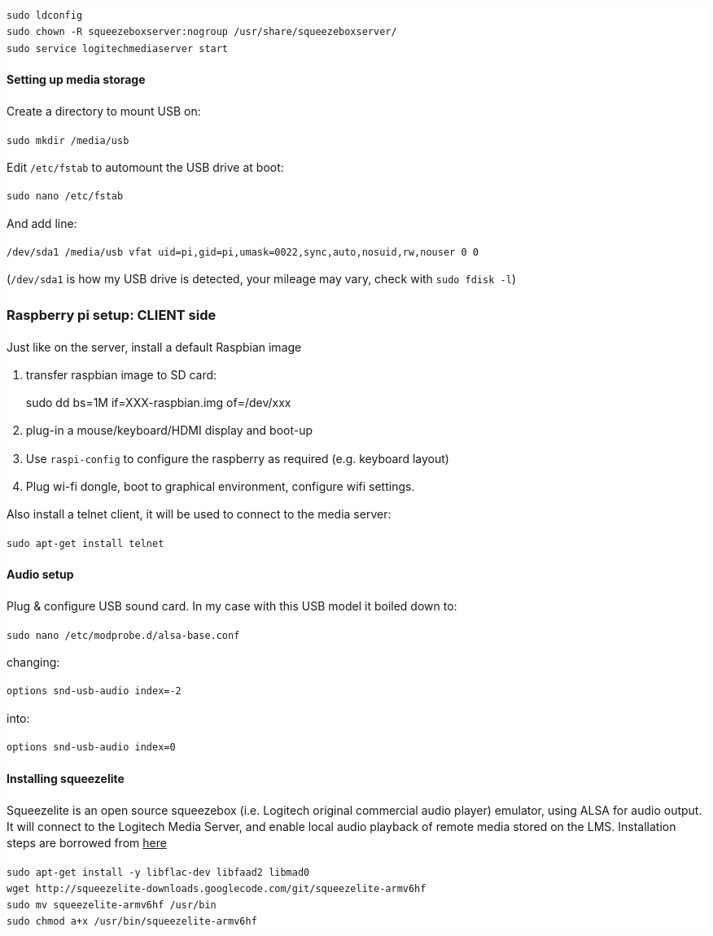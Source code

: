 	sudo ldconfig
	sudo chown -R squeezeboxserver:nogroup /usr/share/squeezeboxserver/
	sudo service logitechmediaserver start

#### Setting up media storage

Create a directory to mount USB on:

	sudo mkdir /media/usb

Edit `/etc/fstab` to automount the USB drive at boot:

	sudo nano /etc/fstab

And add line:

	/dev/sda1 /media/usb vfat uid=pi,gid=pi,umask=0022,sync,auto,nosuid,rw,nouser 0 0

(`/dev/sda1` is how my USB drive is detected, your mileage may vary, check with `sudo fdisk -l`)

### Raspberry pi setup: CLIENT side

Just like on the server, install a default Raspbian image

1) transfer raspbian image to SD card:

    sudo dd bs=1M if=XXX-raspbian.img of=/dev/xxx

2) plug-in a mouse/keyboard/HDMI display and boot-up

3) Use `raspi-config` to configure the raspberry as required (e.g. keyboard layout)

4) Plug wi-fi dongle, boot to graphical environment, configure wifi settings.

Also install a telnet client, it will be used to connect to the media server:
 
	sudo apt-get install telnet

#### Audio setup

Plug & configure USB sound card. In my case with this USB model it boiled down to:

    sudo nano /etc/modprobe.d/alsa-base.conf

changing:

    options snd-usb-audio index=-2

into:

    options snd-usb-audio index=0
 
#### Installing squeezelite

Squeezelite is an open source squeezebox (i.e. Logitech original commercial audio player) emulator, using ALSA for audio output. It will connect to the Logitech Media Server, and enable local audio playback of remote media stored on the LMS. 
Installation steps are borrowed from [here](http://www.gerrelt.nl/RaspberryPi/wordpress/tutorial-installing-squeezelite-player-on-raspbian/)

	sudo apt-get install -y libflac-dev libfaad2 libmad0
	wget http://squeezelite-downloads.googlecode.com/git/squeezelite-armv6hf
	sudo mv squeezelite-armv6hf /usr/bin
	sudo chmod a+x /usr/bin/squeezelite-armv6hf
